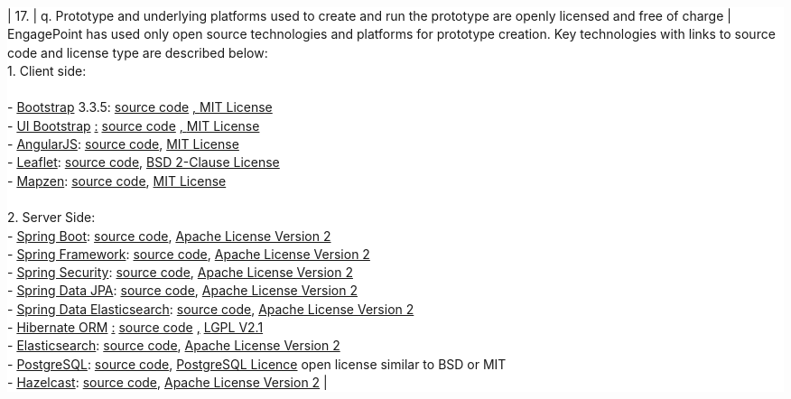 | 17. |  q. Prototype and underlying platforms used to create and run the prototype are openly licensed and free of charge | EngagePoint has used only open source technologies and platforms for prototype creation. Key technologies with links to source code and license type are described below:<br/>1. Client side:<br/><br/>-  [Bootstrap](http://getbootstrap.com/) 3.3.5: [source code](https://github.com/twbs/bootstrap) [,  ](http://getbootstrap.com/) [MIT License](https://github.com/twbs/bootstrap/blob/master/LICENSE)<br/>-  [UI Bootstrap](http://angular-ui.github.io/bootstrap/) [:](http://getbootstrap.com/) [source code](https://github.com/angular-ui/bootstrap) [,  ](http://getbootstrap.com/) [MIT License](https://github.com/angular-ui/bootstrap/blob/master/LICENSE)<br/>-  [AngularJS](https://angularjs.org/): [source code](https://github.com/angular/angular.js), [MIT License](https://github.com/angular/angular.js/blob/master/LICENSE)<br/>-  [Leaflet](http://leafletjs.com/): [source code](https://github.com/Leaflet/Leaflet), [BSD 2-Clause License](https://github.com/Leaflet/Leaflet/blob/master/LICENSE)<br/>-  [Mapzen](https://mapzen.com/): [source code](https://github.com/mapzen/leaflet-geocoder), [MIT License](https://github.com/mapzen/leaflet-geocoder/blob/master/LICENSE)<br/><br/>2. Server Side:<br/>-  [Spring Boot](http://projects.spring.io/spring-boot/): [source code](https://github.com/spring-projects/spring-boot), [Apache License Version 2](https://github.com/spring-projects/spring-boot/blob/master/LICENSE.txt)<br/>-  [Spring Framework](https://projects.spring.io/spring-framework/): [source code](https://github.com/spring-projects/spring-framework), [Apache License Version 2](https://github.com/spring-projects/spring-framework/blob/183594207fbb447e1b59262b4469f2aefbb8a3ec/src/dist/license.txt)<br/>-  [Spring Security](http://projects.spring.io/spring-security/): [source code](https://github.com/spring-projects/spring-security), [Apache License Version 2](https://github.com/spring-projects/spring-security/blob/master/license.txt)<br/>-  [Spring Data JPA](http://projects.spring.io/spring-data-jpa/): [source code](https://github.com/spring-projects/spring-data-jpa), [Apache License Version 2](http://docs.spring.io/spring-data/jpa/snapshot-site/license.html)<br/>-  [Spring Data Elasticsearch](http://projects.spring.io/spring-data-elasticsearch/): [source code](https://github.com/spring-projects/spring-data-elasticsearch), [Apache License Version 2](https://github.com/spring-projects/spring-data-elasticsearch/blob/master/src/main/resources/license.txt)<br/>-  [Hibernate ORM](http://hibernate.org/orm/) [:](http://hibernate.org/orm/) [source code](https://github.com/hibernate/hibernate-orm) [,](http://hibernate.org/orm/) [LGPL V2.1](http://hibernate.org/license/)<br/>-  [Elasticsearch](https://www.elastic.co/products/elasticsearch): [source code](https://github.com/elastic/elasticsearch), [Apache License Version 2](https://github.com/elastic/elasticsearch/blob/master/LICENSE.txt)<br/>-  [PostgreSQL](https://www.postgresql.org/): [source code](https://github.com/postgres/postgres), [PostgreSQL Licence](https://opensource.org/licenses/postgresql) open license similar to BSD or MIT<br/>-  [Hazelcast](http://hazelcast.org/): [source code](https://github.com/hazelcast/hazelcast), [Apache License Version 2](https://github.com/elastic/elasticsearch/blob/master/LICENSE.txt) [     ](https://github.com/spring-projects/spring-framework)
 |
